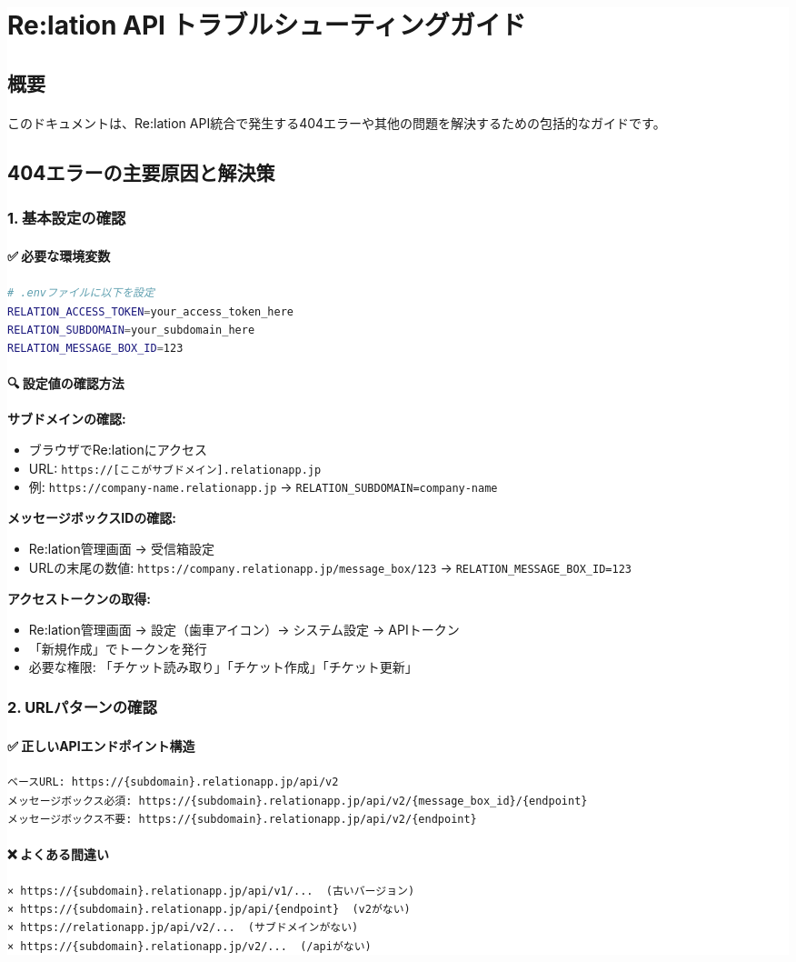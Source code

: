 # Re:lation API トラブルシューティングガイド

## 概要

このドキュメントは、Re:lation API統合で発生する404エラーや其他の問題を解決するための包括的なガイドです。

## 404エラーの主要原因と解決策

### 1. 基本設定の確認

#### ✅ 必要な環境変数
```bash
# .envファイルに以下を設定
RELATION_ACCESS_TOKEN=your_access_token_here
RELATION_SUBDOMAIN=your_subdomain_here
RELATION_MESSAGE_BOX_ID=123
```

#### 🔍 設定値の確認方法

**サブドメインの確認:**
- ブラウザでRe:lationにアクセス
- URL: `https://[ここがサブドメイン].relationapp.jp`
- 例: `https://company-name.relationapp.jp` → `RELATION_SUBDOMAIN=company-name`

**メッセージボックスIDの確認:**
- Re:lation管理画面 → 受信箱設定
- URLの末尾の数値: `https://company.relationapp.jp/message_box/123` → `RELATION_MESSAGE_BOX_ID=123`

**アクセストークンの取得:**
- Re:lation管理画面 → 設定（歯車アイコン）→ システム設定 → APIトークン
- 「新規作成」でトークンを発行
- 必要な権限: 「チケット読み取り」「チケット作成」「チケット更新」

### 2. URLパターンの確認

#### ✅ 正しいAPIエンドポイント構造
```
ベースURL: https://{subdomain}.relationapp.jp/api/v2
メッセージボックス必須: https://{subdomain}.relationapp.jp/api/v2/{message_box_id}/{endpoint}
メッセージボックス不要: https://{subdomain}.relationapp.jp/api/v2/{endpoint}
```

#### ❌ よくある間違い
```
× https://{subdomain}.relationapp.jp/api/v1/...  (古いバージョン)
× https://{subdomain}.relationapp.jp/api/{endpoint}  (v2がない)
× https://relationapp.jp/api/v2/...  (サブドメインがない)
× https://{subdomain}.relationapp.jp/v2/...  (/apiがない)
```
